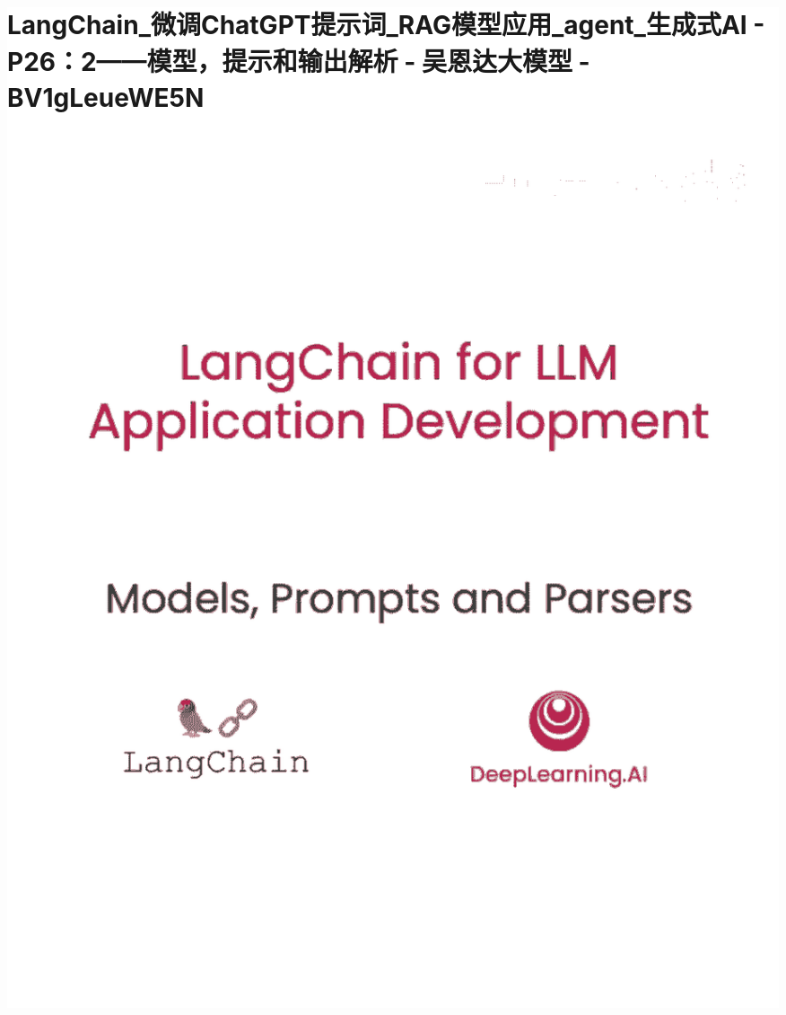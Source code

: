 # LangChain_微调ChatGPT提示词_RAG模型应用_agent_生成式AI - P26：2——模型，提示和输出解析 - 吴恩达大模型 - BV1gLeueWE5N

![](img/33b34f27f891ee6bcb7f740a22b7da9c_0.png)

